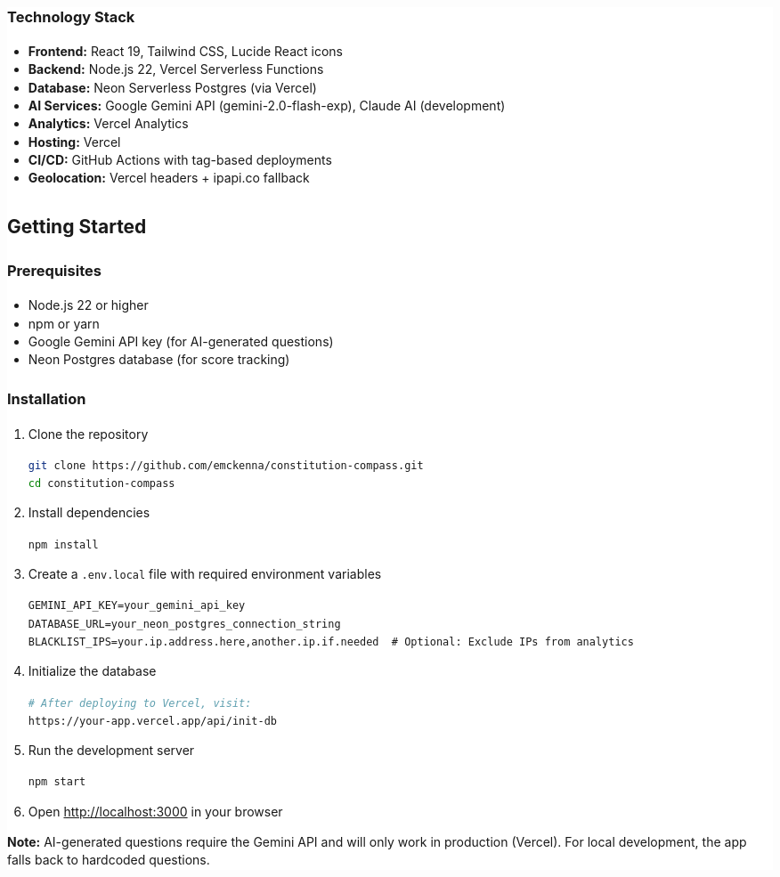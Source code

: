 ### Technology Stack

- **Frontend:** React 19, Tailwind CSS, Lucide React icons
- **Backend:** Node.js 22, Vercel Serverless Functions
- **Database:** Neon Serverless Postgres (via Vercel)
- **AI Services:** Google Gemini API (gemini-2.0-flash-exp), Claude AI (development)
- **Analytics:** Vercel Analytics
- **Hosting:** Vercel
- **CI/CD:** GitHub Actions with tag-based deployments
- **Geolocation:** Vercel headers + ipapi.co fallback

## Getting Started

### Prerequisites

- Node.js 22 or higher
- npm or yarn
- Google Gemini API key (for AI-generated questions)
- Neon Postgres database (for score tracking)

### Installation

1. Clone the repository
   ```bash
   git clone https://github.com/emckenna/constitution-compass.git
   cd constitution-compass
   ```

2. Install dependencies
   ```bash
   npm install
   ```

3. Create a `.env.local` file with required environment variables
   ```env
   GEMINI_API_KEY=your_gemini_api_key
   DATABASE_URL=your_neon_postgres_connection_string
   BLACKLIST_IPS=your.ip.address.here,another.ip.if.needed  # Optional: Exclude IPs from analytics
   ```

4. Initialize the database
   ```bash
   # After deploying to Vercel, visit:
   https://your-app.vercel.app/api/init-db
   ```

5. Run the development server
   ```bash
   npm start
   ```

6. Open [http://localhost:3000](http://localhost:3000) in your browser

**Note:** AI-generated questions require the Gemini API and will only work in production (Vercel). For local development, the app falls back to hardcoded questions.
